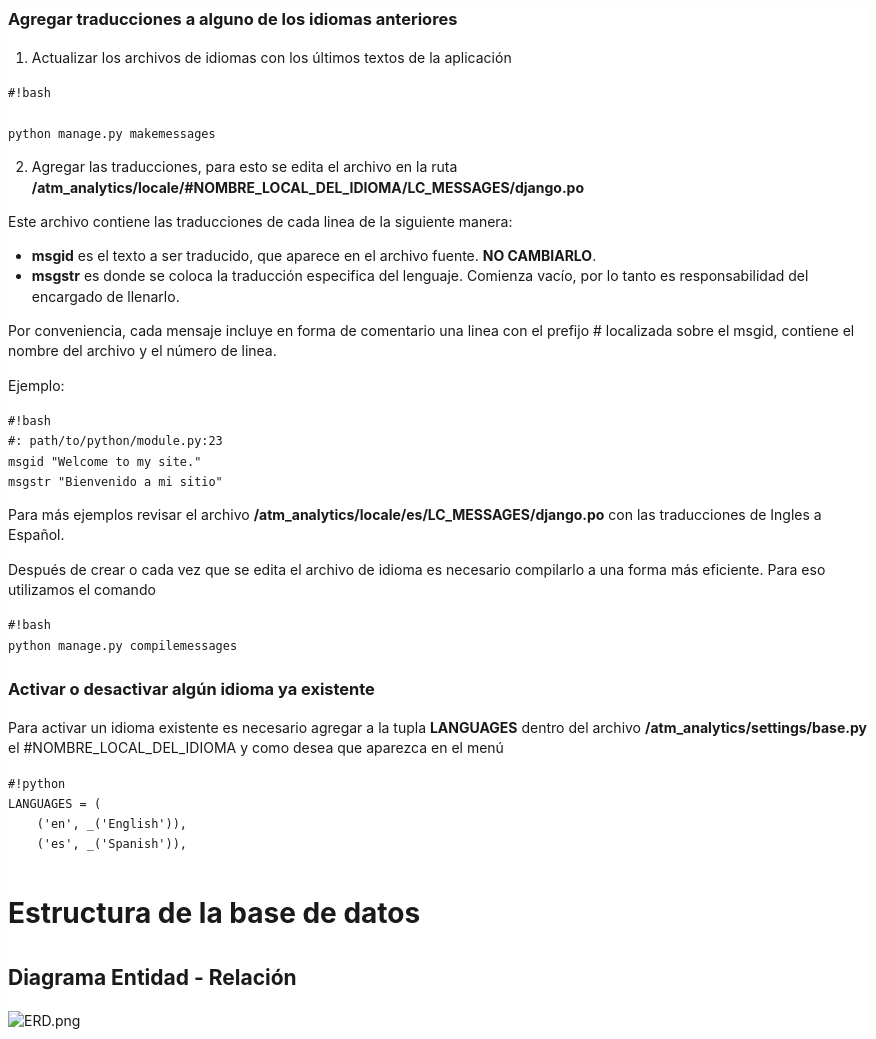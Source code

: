 ### Agregar traducciones a alguno de los idiomas anteriores ###
1. Actualizar los archivos de idiomas con los últimos textos de la aplicación
```
#!bash

python manage.py makemessages
```

2. Agregar las traducciones, para esto se edita el archivo en la ruta **/atm_analytics/locale/#NOMBRE_LOCAL_DEL_IDIOMA/LC_MESSAGES/django.po**

Este archivo contiene las traducciones de cada linea de la siguiente manera:

* **msgid** es el texto a ser traducido, que aparece en el archivo fuente. **NO CAMBIARLO**.
* **msgstr** es donde se coloca la traducción especifica del lenguaje. Comienza vacío, por lo tanto es responsabilidad del encargado de llenarlo.

Por conveniencia, cada mensaje incluye en forma de comentario una linea con el prefijo # localizada sobre el msgid, contiene el nombre del archivo y el número de linea.

Ejemplo:
```
#!bash
#: path/to/python/module.py:23
msgid "Welcome to my site."
msgstr "Bienvenido a mi sitio"
```

Para más ejemplos revisar el archivo **/atm_analytics/locale/es/LC_MESSAGES/django.po** con las traducciones de Ingles a Español.

Después de crear o cada vez que se edita el archivo de idioma es necesario compilarlo a una forma más eficiente. Para eso utilizamos el comando
```
#!bash
python manage.py compilemessages
```

### Activar o desactivar algún idioma ya existente ###
Para activar un idioma existente es necesario agregar a la tupla **LANGUAGES** dentro del archivo **/atm_analytics/settings/base.py** el #NOMBRE_LOCAL_DEL_IDIOMA y como desea que aparezca en el menú 
```
#!python
LANGUAGES = (
    ('en', _('English')),
    ('es', _('Spanish')),
```

# Estructura de la base de datos #

## Diagrama Entidad - Relación ##
![ERD.png](https://bitbucket.org/repo/GozMA6/images/2449767825-ERD.png)
